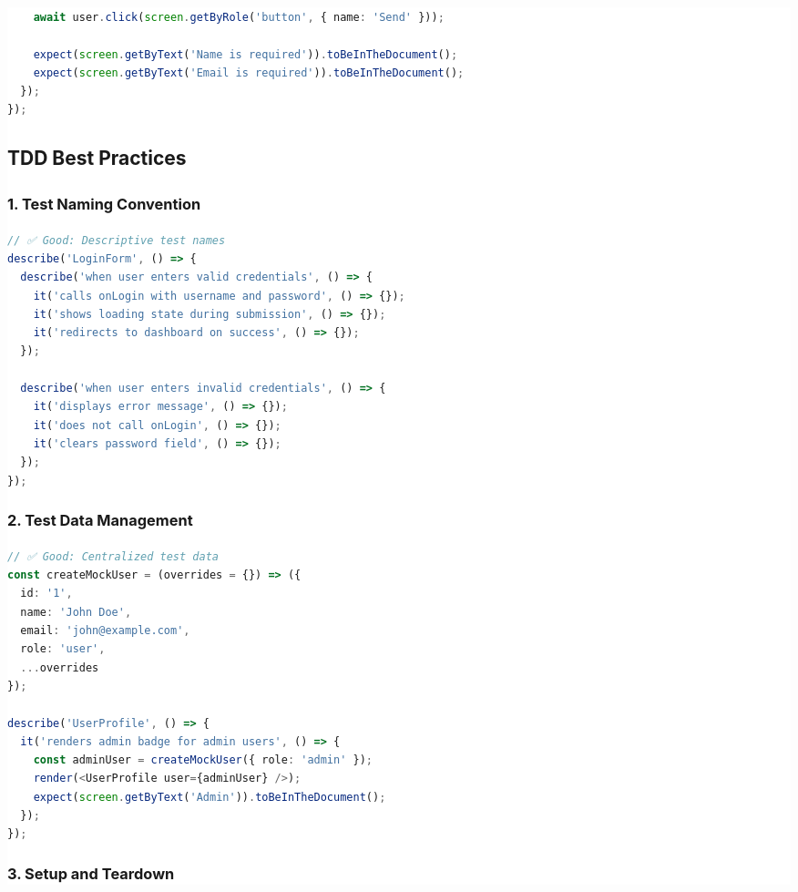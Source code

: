 ```typescript
    await user.click(screen.getByRole('button', { name: 'Send' }));
    
    expect(screen.getByText('Name is required')).toBeInTheDocument();
    expect(screen.getByText('Email is required')).toBeInTheDocument();
  });
});
```

## TDD Best Practices

### 1. Test Naming Convention

```typescript
// ✅ Good: Descriptive test names
describe('LoginForm', () => {
  describe('when user enters valid credentials', () => {
    it('calls onLogin with username and password', () => {});
    it('shows loading state during submission', () => {});
    it('redirects to dashboard on success', () => {});
  });

  describe('when user enters invalid credentials', () => {
    it('displays error message', () => {});
    it('does not call onLogin', () => {});
    it('clears password field', () => {});
  });
});
```

### 2. Test Data Management

```typescript
// ✅ Good: Centralized test data
const createMockUser = (overrides = {}) => ({
  id: '1',
  name: 'John Doe',
  email: 'john@example.com',
  role: 'user',
  ...overrides
});

describe('UserProfile', () => {
  it('renders admin badge for admin users', () => {
    const adminUser = createMockUser({ role: 'admin' });
    render(<UserProfile user={adminUser} />);
    expect(screen.getByText('Admin')).toBeInTheDocument();
  });
});
```

### 3. Setup and Teardown
